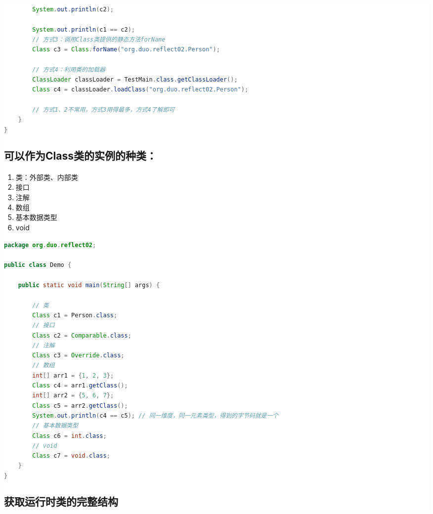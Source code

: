 ```java
        System.out.println(c2);

        System.out.println(c1 == c2);
        // 方式3：调用Class类提供的静态方法forName
        Class c3 = Class.forName("org.duo.reflect02.Person");

        // 方式4：利用类的加载器
        ClassLoader classLoader = TestMain.class.getClassLoader();
        Class c4 = classLoader.loadClass("org.duo.reflect02.Person");

        // 方式1、2不常用，方式3用得最多，方式4了解即可
    }
}
```

## 可以作为Class类的实例的种类：

1. 类：外部类、内部类
2. 接口
3. 注解
4. 数组
5. 基本数据类型
6. void

```java
package org.duo.reflect02;

public class Demo {

    public static void main(String[] args) {

        // 类
        Class c1 = Person.class;
        // 接口
        Class c2 = Comparable.class;
        // 注解
        Class c3 = Override.class;
        // 数组
        int[] arr1 = {1, 2, 3};
        Class c4 = arr1.getClass();
        int[] arr2 = {5, 6, 7};
        Class c5 = arr2.getClass();
        System.out.println(c4 == c5); // 同一维度，同一元素类型，得到的字节码就是一个
        // 基本数据类型
        Class c6 = int.class;
        // void
        Class c7 = void.class;
    }
}
```

## 获取运行时类的完整结构
